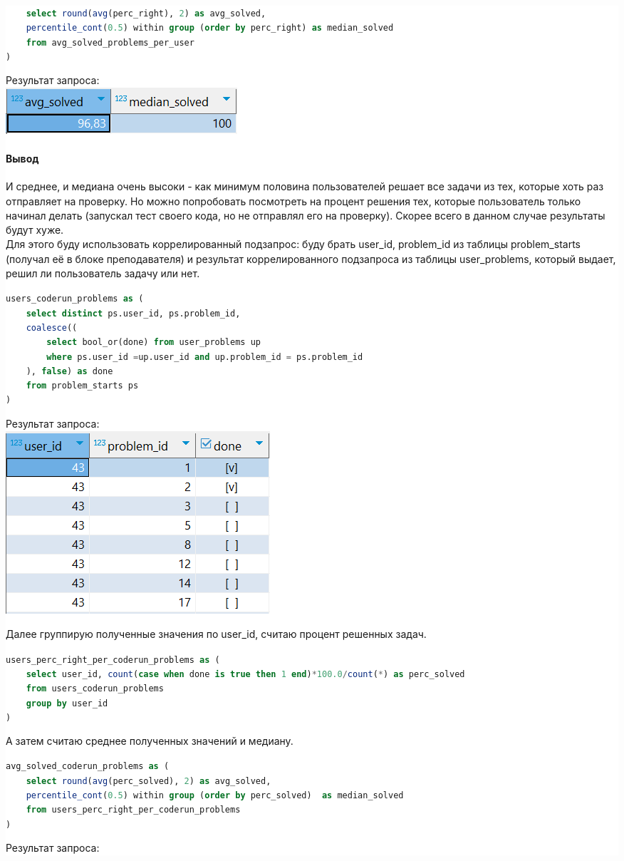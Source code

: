 ``` sql
	select round(avg(perc_right), 2) as avg_solved, 
	percentile_cont(0.5) within group (order by perc_right) as median_solved
	from avg_solved_problems_per_user
)
```  
Результат запроса:  
![таблица](images/avg_solved_problems.png)  
#### Вывод
И среднее, и медиана очень высоки - как минимум половина пользователей решает все задачи из тех, которые хоть раз отправляет на проверку. 
Но можно попробовать посмотреть на процент решения тех, которые пользователь только начинал делать (запускал тест своего кода, но не отправлял его на проверку). Скорее всего в данном случае результаты будут хуже.  
Для этого буду использовать коррелированный подзапрос: буду брать user_id, problem_id из таблицы problem_starts (получал её в блоке преподавателя) и результат коррелированного подзапроса из таблицы user_problems, который выдает, решил ли пользователь задачу или нет.
``` sql
users_coderun_problems as (
	select distinct ps.user_id, ps.problem_id,
	coalesce((
		select bool_or(done) from user_problems up 
		where ps.user_id =up.user_id and up.problem_id = ps.problem_id
	), false) as done
	from problem_starts ps
)
```  
Результат запроса:  
![таблица](images/users_coderun_problems.png)  

Далее группирую полученные значения по user_id, считаю процент решенных задач.   
``` sql
users_perc_right_per_coderun_problems as (
	select user_id, count(case when done is true then 1 end)*100.0/count(*) as perc_solved
	from users_coderun_problems
	group by user_id
)
```  
А затем считаю среднее полученных значений и медиану.  
``` sql
avg_solved_coderun_problems as (
	select round(avg(perc_solved), 2) as avg_solved,
	percentile_cont(0.5) within group (order by perc_solved)  as median_solved
	from users_perc_right_per_coderun_problems
)
```  
Результат запроса:  